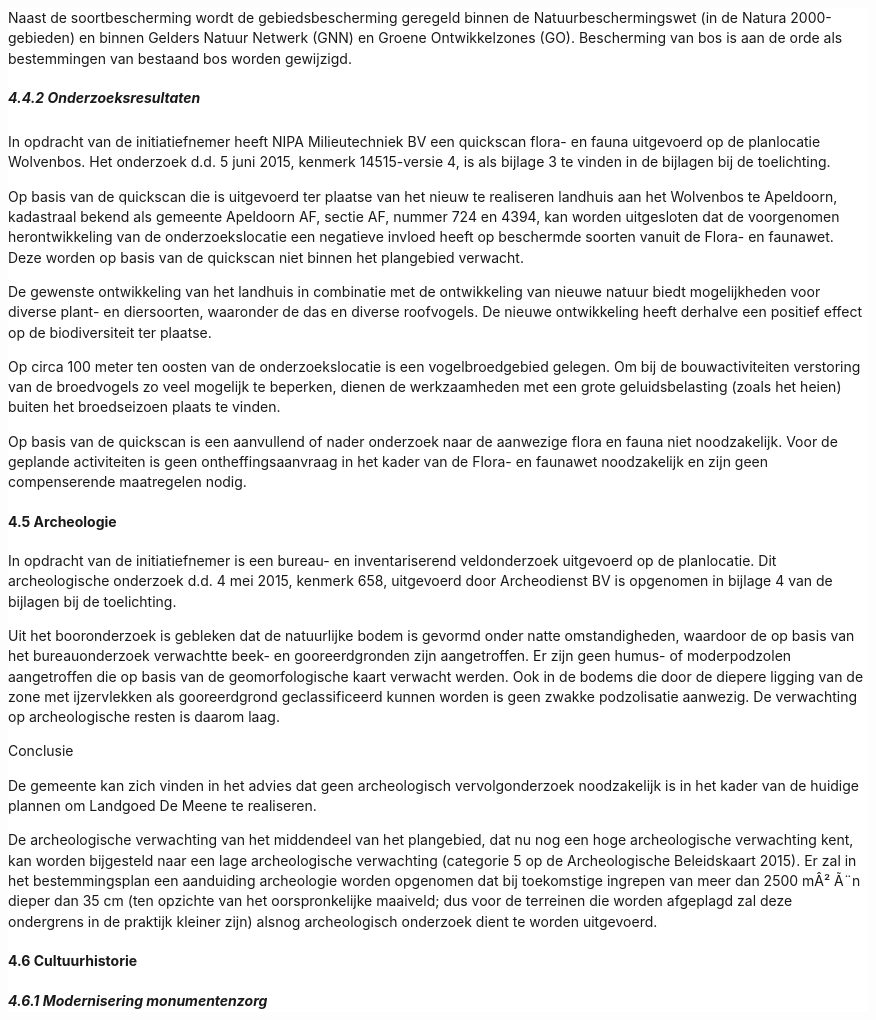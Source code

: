 Naast de soortbescherming wordt de gebiedsbescherming geregeld binnen de Natuurbeschermingswet (in de Natura 2000\-gebieden) en binnen Gelders Natuur Netwerk (GNN) en Groene Ontwikkelzones (GO). Bescherming van bos is aan de orde als bestemmingen van bestaand bos worden gewijzigd.

##### 4\.4\.2 Onderzoeksresultaten

In opdracht van de initiatiefnemer heeft NIPA Milieutechniek BV een quickscan flora\- en fauna uitgevoerd op de planlocatie Wolvenbos. Het onderzoek d.d. 5 juni 2015, kenmerk 14515\-versie 4, is als bijlage 3 te vinden in de bijlagen bij de toelichting.

Op basis van de quickscan die is uitgevoerd ter plaatse van het nieuw te realiseren landhuis aan het Wolvenbos te Apeldoorn, kadastraal bekend als gemeente Apeldoorn AF, sectie AF, nummer 724 en 4394, kan worden uitgesloten dat de voorgenomen herontwikkeling van de onderzoekslocatie een negatieve invloed heeft op beschermde soorten vanuit de Flora\- en faunawet. Deze worden op basis van de quickscan niet binnen het plangebied verwacht.

De gewenste ontwikkeling van het landhuis in combinatie met de ontwikkeling van nieuwe natuur biedt mogelijkheden voor diverse plant\- en diersoorten, waaronder de das en diverse roofvogels. De nieuwe ontwikkeling heeft derhalve een positief effect op de biodiversiteit ter plaatse.

Op circa 100 meter ten oosten van de onderzoekslocatie is een vogelbroedgebied gelegen. Om bij de bouwactiviteiten verstoring van de broedvogels zo veel mogelijk te beperken, dienen de werkzaamheden met een grote geluidsbelasting (zoals het heien) buiten het broedseizoen plaats te vinden.

Op basis van de quickscan is een aanvullend of nader onderzoek naar de aanwezige flora en fauna niet noodzakelijk. Voor de geplande activiteiten is geen ontheffingsaanvraag in het kader van de Flora\- en faunawet noodzakelijk en zijn geen compenserende maatregelen nodig.

#### 4\.5 Archeologie

In opdracht van de initiatiefnemer is een bureau\- en inventariserend veldonderzoek uitgevoerd op de planlocatie. Dit archeologische onderzoek d.d. 4 mei 2015, kenmerk 658, uitgevoerd door Archeodienst BV is opgenomen in bijlage 4 van de bijlagen bij de toelichting.

Uit het booronderzoek is gebleken dat de natuurlijke bodem is gevormd onder natte omstandigheden, waardoor de op basis van het bureauonderzoek verwachtte beek\- en gooreerdgronden zijn aangetroffen. Er zijn geen humus\- of moderpodzolen aangetroffen die op basis van de geomorfologische kaart verwacht werden. Ook in de bodems die door de diepere ligging van de zone met ijzervlekken als gooreerdgrond geclassificeerd kunnen worden is geen zwakke podzolisatie aanwezig. De verwachting op archeologische resten is daarom laag.

Conclusie

De gemeente kan zich vinden in het advies dat geen archeologisch vervolgonderzoek noodzakelijk is in het kader van de huidige plannen om Landgoed De Meene te realiseren.

De archeologische verwachting van het middendeel van het plangebied, dat nu nog een hoge archeologische verwachting kent, kan worden bijgesteld naar een lage archeologische verwachting (categorie 5 op de Archeologische Beleidskaart 2015\). Er zal in het bestemmingsplan een aanduiding archeologie worden opgenomen dat bij toekomstige ingrepen van meer dan 2500 mÂ² Ã¨n dieper dan 35 cm (ten opzichte van het oorspronkelijke maaiveld; dus voor de terreinen die worden afgeplagd zal deze ondergrens in de praktijk kleiner zijn) alsnog archeologisch onderzoek dient te worden uitgevoerd.

#### 4\.6 Cultuurhistorie

##### 4\.6\.1 Modernisering monumentenzorg
